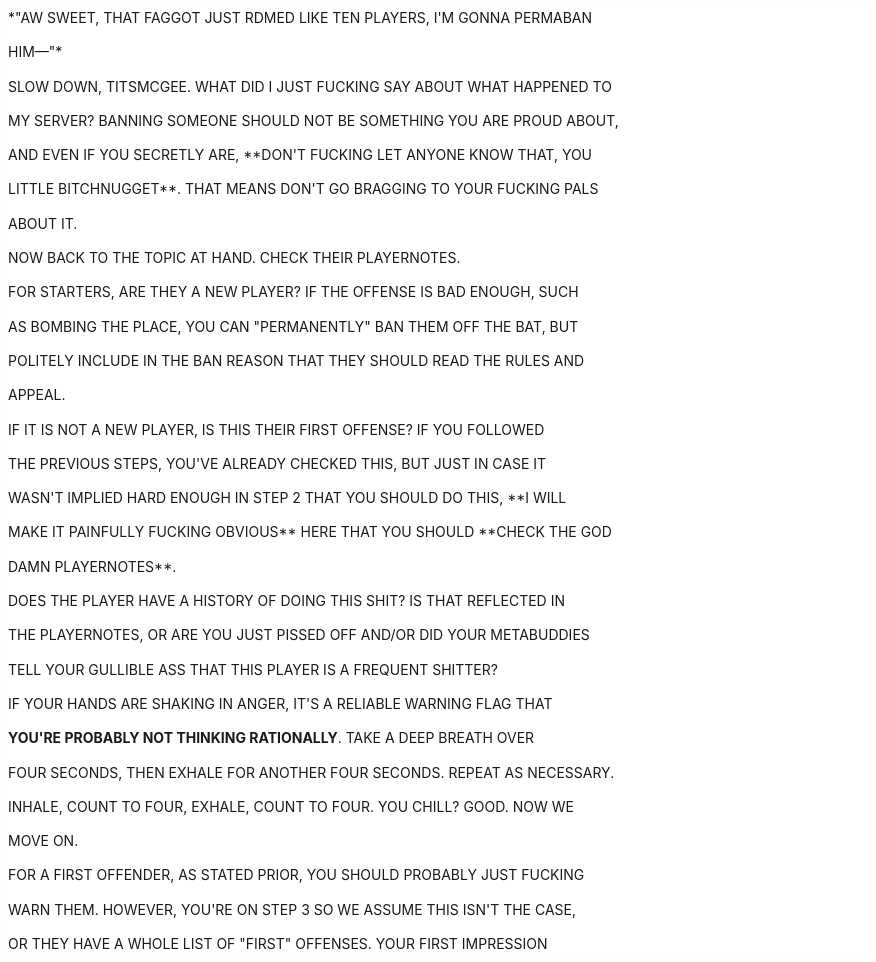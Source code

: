 *"AW SWEET, THAT FAGGOT JUST RDMED LIKE TEN PLAYERS, I'M GONNA PERMABAN

HIM—"*



SLOW DOWN, TITSMCGEE. WHAT DID I JUST FUCKING SAY ABOUT WHAT HAPPENED TO

MY SERVER? BANNING SOMEONE SHOULD NOT BE SOMETHING YOU ARE PROUD ABOUT,

AND EVEN IF YOU SECRETLY ARE, **DON'T FUCKING LET ANYONE KNOW THAT, YOU

LITTLE BITCHNUGGET**. THAT MEANS DON'T GO BRAGGING TO YOUR FUCKING PALS

ABOUT IT.



NOW BACK TO THE TOPIC AT HAND. CHECK THEIR PLAYERNOTES.



FOR STARTERS, ARE THEY A NEW PLAYER? IF THE OFFENSE IS BAD ENOUGH, SUCH

AS BOMBING THE PLACE, YOU CAN "PERMANENTLY" BAN THEM OFF THE BAT, BUT

POLITELY INCLUDE IN THE BAN REASON THAT THEY SHOULD READ THE RULES AND

APPEAL.



IF IT IS NOT A NEW PLAYER, IS THIS THEIR FIRST OFFENSE? IF YOU FOLLOWED

THE PREVIOUS STEPS, YOU'VE ALREADY CHECKED THIS, BUT JUST IN CASE IT

WASN'T IMPLIED HARD ENOUGH IN STEP 2 THAT YOU SHOULD DO THIS, **I WILL

MAKE IT PAINFULLY FUCKING OBVIOUS** HERE THAT YOU SHOULD **CHECK THE GOD

DAMN PLAYERNOTES**.



DOES THE PLAYER HAVE A HISTORY OF DOING THIS SHIT? IS THAT REFLECTED IN

THE PLAYERNOTES, OR ARE YOU JUST PISSED OFF AND/OR DID YOUR METABUDDIES

TELL YOUR GULLIBLE ASS THAT THIS PLAYER IS A FREQUENT SHITTER?



IF YOUR HANDS ARE SHAKING IN ANGER, IT'S A RELIABLE WARNING FLAG THAT

**YOU'RE PROBABLY NOT THINKING RATIONALLY**. TAKE A DEEP BREATH OVER

FOUR SECONDS, THEN EXHALE FOR ANOTHER FOUR SECONDS. REPEAT AS NECESSARY.

INHALE, COUNT TO FOUR, EXHALE, COUNT TO FOUR. YOU CHILL? GOOD. NOW WE

MOVE ON.



FOR A FIRST OFFENDER, AS STATED PRIOR, YOU SHOULD PROBABLY JUST FUCKING

WARN THEM. HOWEVER, YOU'RE ON STEP 3 SO WE ASSUME THIS ISN'T THE CASE,

OR THEY HAVE A WHOLE LIST OF "FIRST" OFFENSES. YOUR FIRST IMPRESSION
